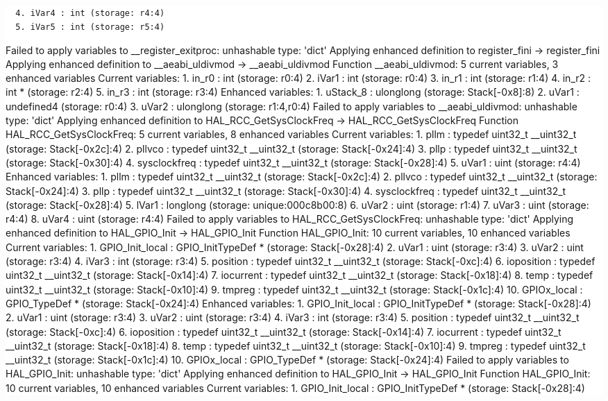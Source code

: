       4. iVar4 : int (storage: r4:4)
      5. iVar5 : int (storage: r5:4)
  Failed to apply variables to __register_exitproc: unhashable type: 'dict'
Applying enhanced definition to register_fini -> register_fini
Applying enhanced definition to __aeabi_uldivmod -> __aeabi_uldivmod
  Function __aeabi_uldivmod: 5 current variables, 3 enhanced variables
    Current variables:
      1. in_r0 : int (storage: r0:4)
      2. iVar1 : int (storage: r0:4)
      3. in_r1 : int (storage: r1:4)
      4. in_r2 : int * (storage: r2:4)
      5. in_r3 : int (storage: r3:4)
    Enhanced variables:
      1. uStack_8 : ulonglong (storage: Stack[-0x8]:8)
      2. uVar1 : undefined4 (storage: r0:4)
      3. uVar2 : ulonglong (storage: r1:4,r0:4)
  Failed to apply variables to __aeabi_uldivmod: unhashable type: 'dict'
Applying enhanced definition to HAL_RCC_GetSysClockFreq -> HAL_RCC_GetSysClockFreq
  Function HAL_RCC_GetSysClockFreq: 5 current variables, 8 enhanced variables
    Current variables:
      1. pllm : typedef uint32_t __uint32_t (storage: Stack[-0x2c]:4)
      2. pllvco : typedef uint32_t __uint32_t (storage: Stack[-0x24]:4)
      3. pllp : typedef uint32_t __uint32_t (storage: Stack[-0x30]:4)
      4. sysclockfreq : typedef uint32_t __uint32_t (storage: Stack[-0x28]:4)
      5. uVar1 : uint (storage: r4:4)
    Enhanced variables:
      1. pllm : typedef uint32_t __uint32_t (storage: Stack[-0x2c]:4)
      2. pllvco : typedef uint32_t __uint32_t (storage: Stack[-0x24]:4)
      3. pllp : typedef uint32_t __uint32_t (storage: Stack[-0x30]:4)
      4. sysclockfreq : typedef uint32_t __uint32_t (storage: Stack[-0x28]:4)
      5. lVar1 : longlong (storage: unique:000c8b00:8)
      6. uVar2 : uint (storage: r1:4)
      7. uVar3 : uint (storage: r4:4)
      8. uVar4 : uint (storage: r4:4)
  Failed to apply variables to HAL_RCC_GetSysClockFreq: unhashable type: 'dict'
Applying enhanced definition to HAL_GPIO_Init -> HAL_GPIO_Init
  Function HAL_GPIO_Init: 10 current variables, 10 enhanced variables
    Current variables:
      1. GPIO_Init_local : GPIO_InitTypeDef * (storage: Stack[-0x28]:4)
      2. uVar1 : uint (storage: r3:4)
      3. uVar2 : uint (storage: r3:4)
      4. iVar3 : int (storage: r3:4)
      5. position : typedef uint32_t __uint32_t (storage: Stack[-0xc]:4)
      6. ioposition : typedef uint32_t __uint32_t (storage: Stack[-0x14]:4)
      7. iocurrent : typedef uint32_t __uint32_t (storage: Stack[-0x18]:4)
      8. temp : typedef uint32_t __uint32_t (storage: Stack[-0x10]:4)
      9. tmpreg : typedef uint32_t __uint32_t (storage: Stack[-0x1c]:4)
      10. GPIOx_local : GPIO_TypeDef * (storage: Stack[-0x24]:4)
    Enhanced variables:
      1. GPIO_Init_local : GPIO_InitTypeDef * (storage: Stack[-0x28]:4)
      2. uVar1 : uint (storage: r3:4)
      3. uVar2 : uint (storage: r3:4)
      4. iVar3 : int (storage: r3:4)
      5. position : typedef uint32_t __uint32_t (storage: Stack[-0xc]:4)
      6. ioposition : typedef uint32_t __uint32_t (storage: Stack[-0x14]:4)
      7. iocurrent : typedef uint32_t __uint32_t (storage: Stack[-0x18]:4)
      8. temp : typedef uint32_t __uint32_t (storage: Stack[-0x10]:4)
      9. tmpreg : typedef uint32_t __uint32_t (storage: Stack[-0x1c]:4)
      10. GPIOx_local : GPIO_TypeDef * (storage: Stack[-0x24]:4)
  Failed to apply variables to HAL_GPIO_Init: unhashable type: 'dict'
Applying enhanced definition to HAL_GPIO_Init -> HAL_GPIO_Init
  Function HAL_GPIO_Init: 10 current variables, 10 enhanced variables
    Current variables:
      1. GPIO_Init_local : GPIO_InitTypeDef * (storage: Stack[-0x28]:4)